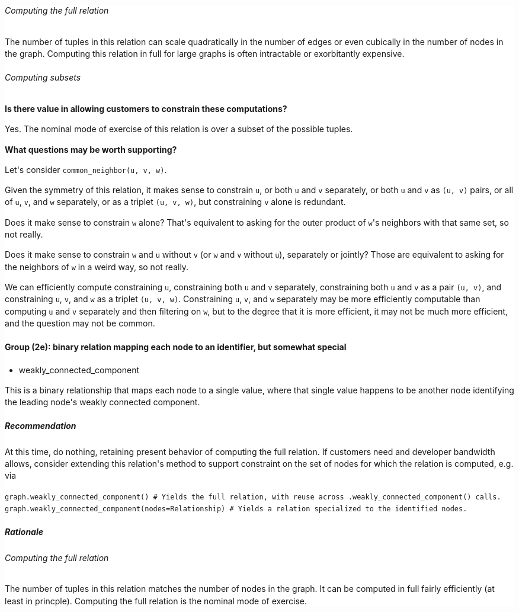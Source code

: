 ###### Computing the full relation

The number of tuples in this relation can scale quadratically in the number of edges or even cubically in the number of nodes in the graph. Computing this relation in full for large graphs is often intractable or exorbitantly expensive.

###### Computing subsets

**Is there value in allowing customers to constrain these computations?**

Yes. The nominal mode of exercise of this relation is over a subset of the possible tuples.

**What questions may be worth supporting?**

Let's consider `common_neighbor(u, v, w)`.

Given the symmetry of this relation, it makes sense to constrain `u`, or both `u` and `v` separately, or both `u` and `v` as `(u, v)` pairs, or all of `u`, `v`, and `w` separately, or as a triplet `(u, v, w)`, but constraining `v` alone is redundant.

Does it make sense to constrain `w` alone? That's equivalent to asking for the outer product of `w`'s neighbors with that same set, so not really.

Does it make sense to constrain `w` and `u` without `v` (or `w` and `v` without `u`), separately or jointly? Those are equivalent to asking for the neighbors of `w` in a weird way, so not really.

We can efficiently compute constraining `u`, constraining both `u` and `v` separately, constraining both `u` and `v` as a pair `(u, v)`, and constraining `u`, `v`, and `w` as a triplet `(u, v, w)`. Constraining `u`, `v`, and `w` separately may be more efficiently computable than computing `u` and `v` separately and then filtering on `w`, but to the degree that it is more efficient, it may not be much more efficient, and the question may not be common.

#### Group (2e): binary relation mapping each node to an identifier, but somewhat special
- weakly_connected_component

This is a binary relationship that maps each node to a single value, where that single value happens to be another node identifying the leading node's weakly connected component.

##### Recommendation

At this time, do nothing, retaining present behavior of computing the full relation. If customers need and developer bandwidth allows, consider extending this relation's method to support constraint on the set of nodes for which the relation is computed, e.g. via
```
graph.weakly_connected_component() # Yields the full relation, with reuse across .weakly_connected_component() calls.
graph.weakly_connected_component(nodes=Relationship) # Yields a relation specialized to the identified nodes.
```

##### Rationale

###### Computing the full relation

The number of tuples in this relation matches the number of nodes in the graph. It can be computed in full fairly efficiently (at least in princple). Computing the full relation is the nominal mode of exercise.
